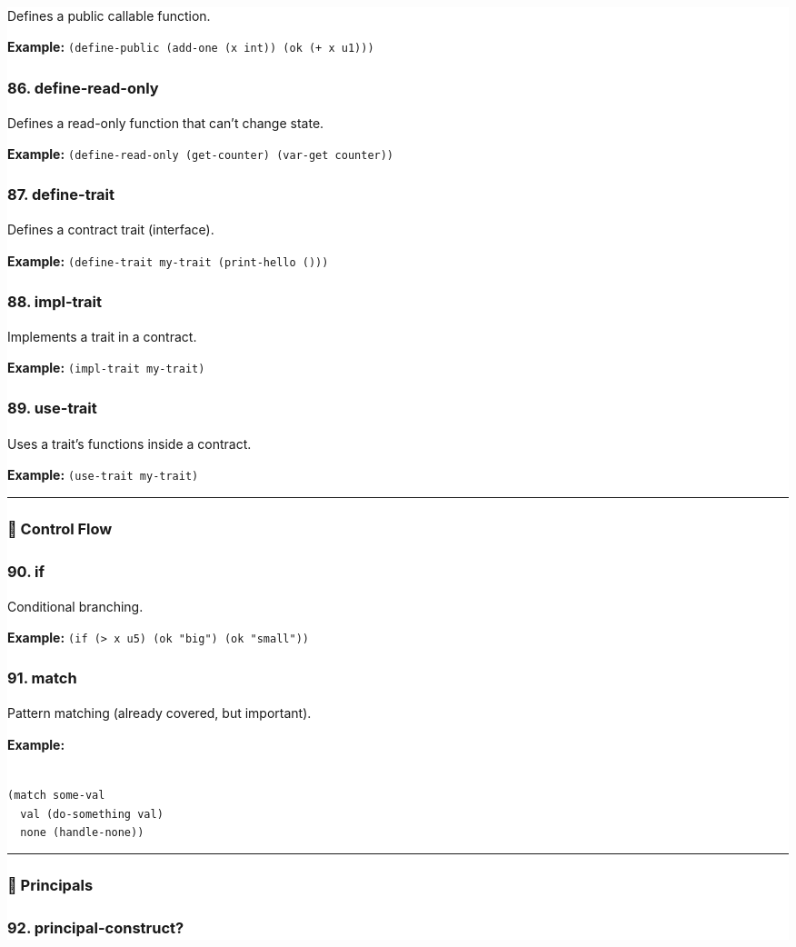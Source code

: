 Defines a public callable function.

**Example:** `(define-public (add-one (x int)) (ok (+ x u1)))`

### 86. **define-read-only**

Defines a read-only function that can’t change state.

**Example:** `(define-read-only (get-counter) (var-get counter))`

### 87. **define-trait**

Defines a contract trait (interface).

**Example:** `(define-trait my-trait (print-hello ()))`

### 88. **impl-trait**

Implements a trait in a contract.

**Example:** `(impl-trait my-trait)`

### 89. **use-trait**

Uses a trait’s functions inside a contract.

**Example:** `(use-trait my-trait)`

---

### 🔄 Control Flow

### 90. **if**

Conditional branching.

**Example:** `(if (> x u5) (ok "big") (ok "small"))`

### 91. **match**

Pattern matching (already covered, but important).

**Example:**

```

(match some-val
  val (do-something val)
  none (handle-none))

```

---

### 🔐 Principals

### 92. **principal-construct?**
